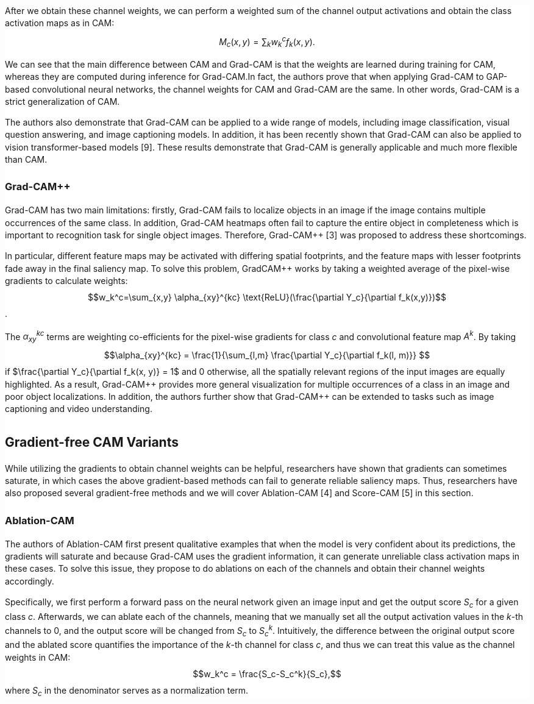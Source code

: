 After we obtain these channel weights, we can perform a weighted sum of the channel output activations and obtain the class activation maps as in CAM:
$$M_c(x, y) = \sum_k w_k^cf_k(x, y).$$

We can see that the main difference between CAM and Grad-CAM is that the weights are learned during training for CAM, whereas they are computed during inference for Grad-CAM.In fact, the authors prove that when applying Grad-CAM to GAP-based convolutional neural networks, the channel weights for CAM and Grad-CAM are the same. In other words, Grad-CAM is a strict generalization of CAM.

The authors also demonstrate that Grad-CAM can be applied to a wide range of models, including image classification, visual question answering, and image captioning models. In addition, it has been recently shown that Grad-CAM can also be applied to vision transformer-based models [9]. These results demonstrate that Grad-CAM is generally applicable and much more flexible than CAM. 

### Grad-CAM++ 
Grad-CAM has two main limitations: firstly, Grad-CAM fails to localize objects in an image if the image contains multiple occurrences of the same class. In addition, Grad-CAM heatmaps often fail to capture the entire object in completeness which is important to recognition task for single object images. Therefore, Grad-CAM++ [3] was proposed to address these shortcomings.

In particular, different feature maps may be activated with differing spatial footprints, and the feature maps with lesser footprints fade away in the final saliency map. To solve this problem, GradCAM++ works by taking a weighted average of the pixel-wise gradients to calculate weights:
$$w_k^c=\sum_{x,y} \alpha_{xy}^{kc} \text{ReLU}(\frac{\partial Y_c}{\partial f_k(x,y)})$$.

The $\alpha_{xy}^{kc}$ terms are weighting co-efficients for the pixel-wise gradients for class $c$ and convolutional feature map $A^k$. By taking 
$$\alpha_{xy}^{kc} = \frac{1}{\sum_{l,m} \frac{\partial Y_c}{\partial f_k(l, m)}} $$
if $\frac{\partial Y_c}{\partial f_k(x, y)} = 1$ and $0$ otherwise, all the spatially relevant regions of the input images are equally highlighted. As a result, Grad-CAM++ provides more general visualization for multiple occurrences of a class in an image and poor object localizations. In addition, the authors further show that Grad-CAM++ can be extended to tasks such as image captioning and video understanding.


## Gradient-free CAM Variants
While utilizing the gradients to obtain channel weights can be helpful, researchers have shown that gradients can sometimes saturate, in which cases the above gradient-based methods can fail to generate reliable saliency maps. Thus, researchers have also proposed several gradient-free methods and we will cover Ablation-CAM [4] and Score-CAM [5] in this section.

### Ablation-CAM
The authors of Ablation-CAM first present qualitative examples that when the model is very confident about its predictions, the gradients will saturate and because Grad-CAM uses the gradient information, it can generate unreliable class activation maps in these cases. To solve this issue, they propose to do ablations on each of the channels and obtain their channel weights accordingly.

Specifically, we first perform a forward pass on the neural network given an image input and get the output score $S_c$ for a given class $c$. Afterwards, we can ablate each of the channels, meaning that we manually set all the output activation values in the $k$-th channels to $0$, and the output score will be changed from $S_c$ to $S_c^k$. Intuitively, the difference between the original output score and the ablated score quantifies the importance of the $k$-th channel for class $c$, and thus we can treat this value as the channel weights in CAM:
$$w_k^c = \frac{S_c-S_c^k}{S_c},$$
where $S_c$ in the denominator serves as a normalization term.
